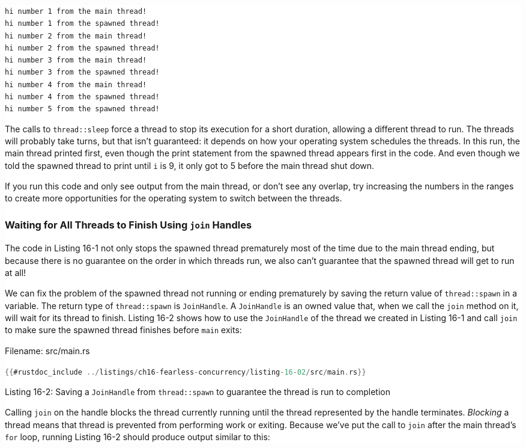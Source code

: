 

```text
hi number 1 from the main thread!
hi number 1 from the spawned thread!
hi number 2 from the main thread!
hi number 2 from the spawned thread!
hi number 3 from the main thread!
hi number 3 from the spawned thread!
hi number 4 from the main thread!
hi number 4 from the spawned thread!
hi number 5 from the spawned thread!
```

The calls to `thread::sleep` force a thread to stop its execution for a short
duration, allowing a different thread to run. The threads will probably take
turns, but that isn’t guaranteed: it depends on how your operating system
schedules the threads. In this run, the main thread printed first, even though
the print statement from the spawned thread appears first in the code. And even
though we told the spawned thread to print until `i` is 9, it only got to 5
before the main thread shut down.

If you run this code and only see output from the main thread, or don’t see any
overlap, try increasing the numbers in the ranges to create more opportunities
for the operating system to switch between the threads.

### Waiting for All Threads to Finish Using `join` Handles

The code in Listing 16-1 not only stops the spawned thread prematurely most of
the time due to the main thread ending, but because there is no guarantee on
the order in which threads run, we also can’t guarantee that the spawned thread
will get to run at all!

We can fix the problem of the spawned thread not running or ending prematurely
by saving the return value of `thread::spawn` in a variable. The return type of
`thread::spawn` is `JoinHandle`. A `JoinHandle` is an owned value that, when we
call the `join` method on it, will wait for its thread to finish. Listing 16-2
shows how to use the `JoinHandle` of the thread we created in Listing 16-1 and
call `join` to make sure the spawned thread finishes before `main` exits:

<span class="filename">Filename: src/main.rs</span>

```rust
{{#rustdoc_include ../listings/ch16-fearless-concurrency/listing-16-02/src/main.rs}}
```

<span class="caption">Listing 16-2: Saving a `JoinHandle` from `thread::spawn`
to guarantee the thread is run to completion</span>

Calling `join` on the handle blocks the thread currently running until the
thread represented by the handle terminates. *Blocking* a thread means that
thread is prevented from performing work or exiting. Because we’ve put the call
to `join` after the main thread’s `for` loop, running Listing 16-2 should
produce output similar to this:


